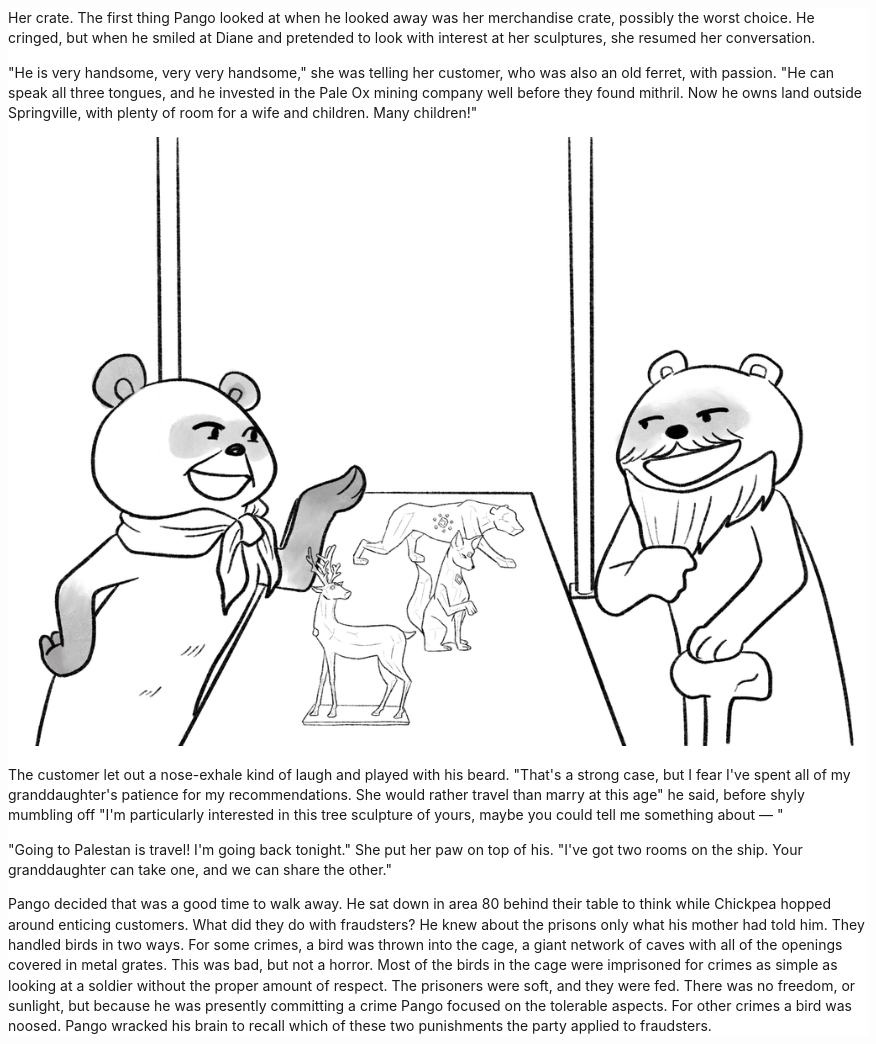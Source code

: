 Her crate. The first thing Pango looked at when he looked away was her merchandise crate, possibly the worst choice. He cringed, but when he smiled at Diane and pretended to look with interest at her sculptures, she resumed her conversation.

"He is very handsome, very very handsome," she was telling her customer, who was also an old ferret, with passion. "He can speak all three tongues, and he invested in the Pale Ox mining company well before they found mithril. Now he owns land outside Springville, with plenty of room for a wife and children. Many children!"

![](5.gif)

The customer let out a nose-exhale kind of laugh and played with his beard. "That's a strong case, but I fear I've spent all of my granddaughter's patience for my recommendations. She would rather travel than marry at this age" he said, before shyly mumbling off "I'm particularly interested in this tree sculpture of yours, maybe you could tell me something about — "

"Going to Palestan is travel! I'm going back tonight." She put her paw on top of his. "I've got two rooms on the ship. Your granddaughter can take one, and we can share the other."

Pango decided that was a good time to walk away. He sat down in area 80 behind their table to think while Chickpea hopped around enticing customers. What did they do with fraudsters? He knew about the prisons only what his mother had told him. They handled birds in two ways. For some crimes, a bird was thrown into the cage, a giant network of caves with all of the openings covered in metal grates. This was bad, but not a horror. Most of the birds in the cage were imprisoned for crimes as simple as looking at a soldier without the proper amount of respect. The prisoners were soft, and they were fed. There was no freedom, or sunlight, but because he was presently committing a crime Pango focused on the tolerable aspects. For other crimes a bird was noosed. Pango wracked his brain to recall which of these two punishments the party applied to fraudsters.
